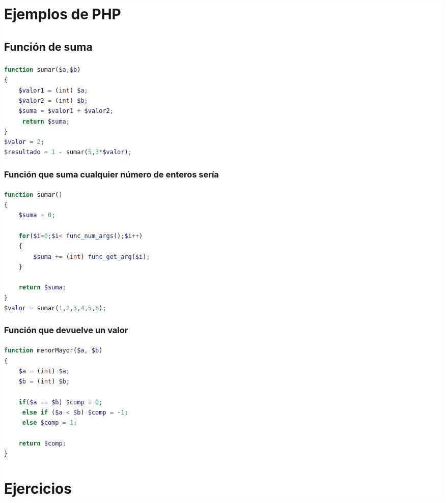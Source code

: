 ```PHP
```

# Ejemplos de PHP

## Función de suma
```PHP
function sumar($a,$b)
{
	$valor1 = (int) $a;
	$valor2 = (int) $b;
	$suma = $valor1 + $valor2;
     return $suma; 
}
$valor = 2;
$resultado = 1 - sumar(5,3*$valor); 
```

### Función que suma cualquier número de enteros sería
```PHP
function sumar() 
{
	$suma = 0;

	for($i=0;$i< func_num_args();$i++)
	{
		$suma += (int) func_get_arg($i);
	}

	return $suma;
}
$valor = sumar(1,2,3,4,5,6);
```

### Función que devuelve un valor
```PHP
function menorMayor($a, $b)
{
	$a = (int) $a;
	$b = (int) $b;

	if($a == $b) $comp = 0;
     else if ($a < $b) $comp = -1;
     else $comp = 1;

	return $comp;
}
```

# Ejercicios
